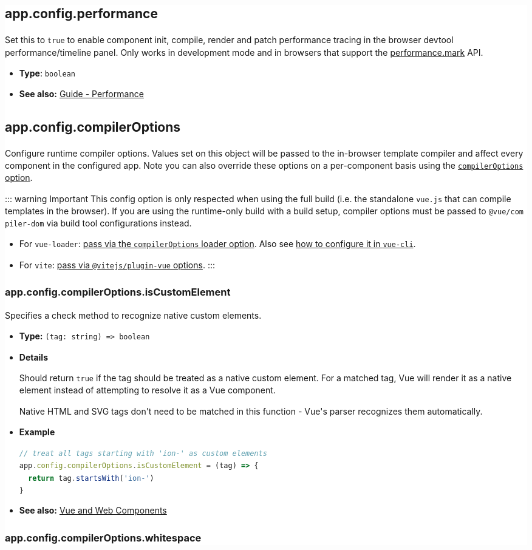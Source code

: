 ## app.config.performance

Set this to `true` to enable component init, compile, render and patch performance tracing in the browser devtool performance/timeline panel. Only works in development mode and in browsers that support the [performance.mark](https://developer.mozilla.org/en-US/docs/Web/API/Performance/mark) API.

- **Type**: `boolean`

- **See also:** [Guide - Performance](/guide/best-practices/performance.html)

## app.config.compilerOptions

Configure runtime compiler options. Values set on this object will be passed to the in-browser template compiler and affect every component in the configured app. Note you can also override these options on a per-component basis using the [`compilerOptions` option](/api/options-rendering.html#compileroptions).

::: warning Important
This config option is only respected when using the full build (i.e. the standalone `vue.js` that can compile templates in the browser). If you are using the runtime-only build with a build setup, compiler options must be passed to `@vue/compiler-dom` via build tool configurations instead.

- For `vue-loader`: [pass via the `compilerOptions` loader option](https://vue-loader.vuejs.org/options.html#compileroptions). Also see [how to configure it in `vue-cli`](https://cli.vuejs.org/guide/webpack.html#modifying-options-of-a-loader).

- For `vite`: [pass via `@vitejs/plugin-vue` options](https://github.com/vitejs/vite/tree/main/packages/plugin-vue#options).
  :::

### app.config.compilerOptions.isCustomElement

Specifies a check method to recognize native custom elements.

- **Type:** `(tag: string) => boolean`

- **Details**

  Should return `true` if the tag should be treated as a native custom element. For a matched tag, Vue will render it as a native element instead of attempting to resolve it as a Vue component.

  Native HTML and SVG tags don't need to be matched in this function - Vue's parser recognizes them automatically.

- **Example**

  ```js
  // treat all tags starting with 'ion-' as custom elements
  app.config.compilerOptions.isCustomElement = (tag) => {
    return tag.startsWith('ion-')
  }
  ```

- **See also:** [Vue and Web Components](/guide/extras/web-components.html)

### app.config.compilerOptions.whitespace
